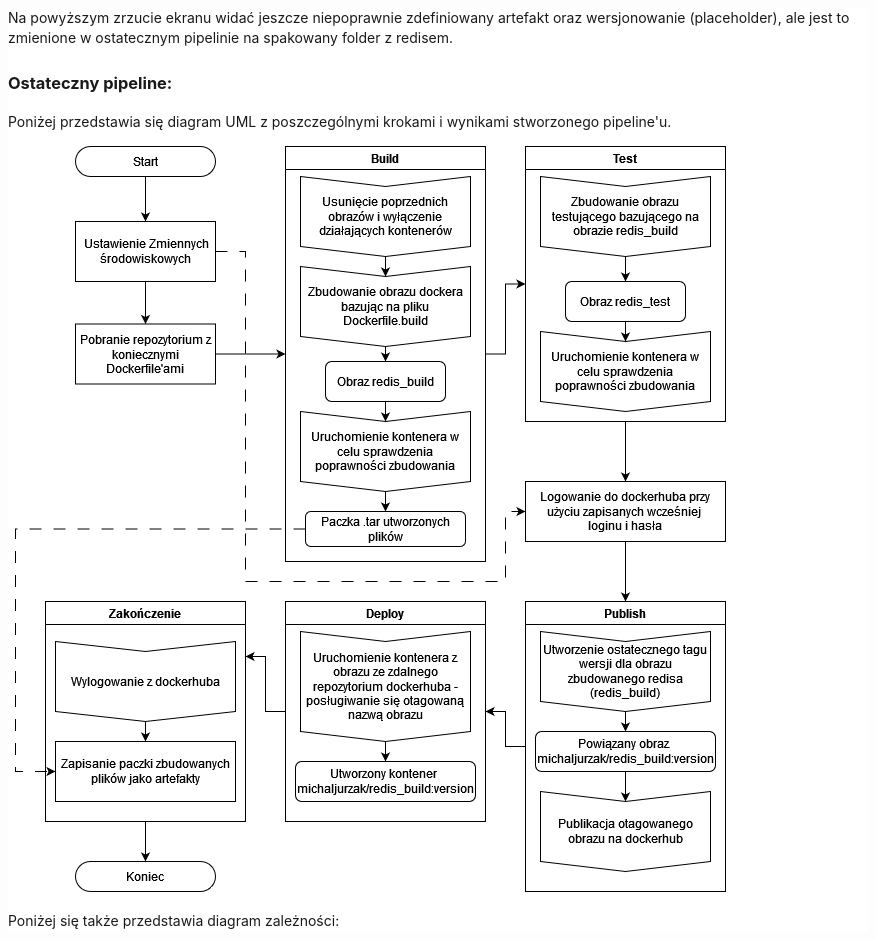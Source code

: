 Na powyższym zrzucie ekranu widać jeszcze niepoprawnie zdefiniowany artefakt oraz wersjonowanie (placeholder), ale jest to zmienione w ostatecznym pipelinie na spakowany folder z redisem.

### Ostateczny pipeline:
Poniżej przedstawia się diagram UML z poszczególnymi krokami i wynikami stworzonego pipeline'u.  

<img src="images/pipeline_good.png">

Poniżej się także przedstawia diagram zależności:  

